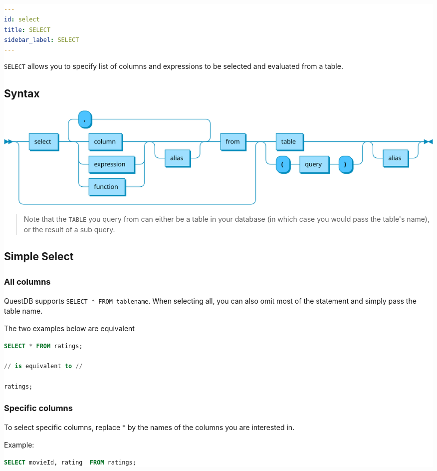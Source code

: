 ```yaml
---
id: select
title: SELECT
sidebar_label: SELECT
---
```


`SELECT` allows you to specify list of columns and expressions to be selected and evaluated from a table.

## Syntax
![select syntax](/static/img/select-statement.svg)

>Note that the `TABLE` you query from can either be a table in your database (in which case you would pass the table's name),
>or the result of a sub query.

## Simple Select

### All columns
QuestDB supports `SELECT * FROM tablename`. When selecting all, you can also omit most of the statement and simply pass 
the table name. 

The two examples below are equivalent

```sql
SELECT * FROM ratings;

// is equivalent to //

ratings;
```


### Specific columns
To select specific columns, replace * by the names of the columns you are interested in.

Example:

```sql
SELECT movieId, rating  FROM ratings;
```
